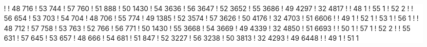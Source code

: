 ! 
! 48 716
! 53 744
! 57 760
! 51 888
! 50 1430
! 54 3636
! 56 3647
! 52 3652
! 55 3686
! 49 4297
! 32 4817
! 
! 48 1
! 55 1
! 52 2
! 
! 56 654
! 53 703
! 54 704
! 48 706
! 55 774
! 49 1385
! 52 3574
! 57 3626
! 50 4176
! 32 4703
! 51 6606
! 
! 49 1
! 52 1
! 53 1
! 56 1
! 
! 48 712
! 57 758
! 53 763
! 52 766
! 56 771
! 50 1430
! 55 3668
! 54 3669
! 49 4339
! 32 4850
! 51 6693
! 
! 50 1
! 57 1
! 52 2
! 
! 55 631
! 57 645
! 53 657
! 48 666
! 54 681
! 51 847
! 52 3227
! 56 3238
! 50 3813
! 32 4293
! 49 6448
! 
! 49 1
! 51 1